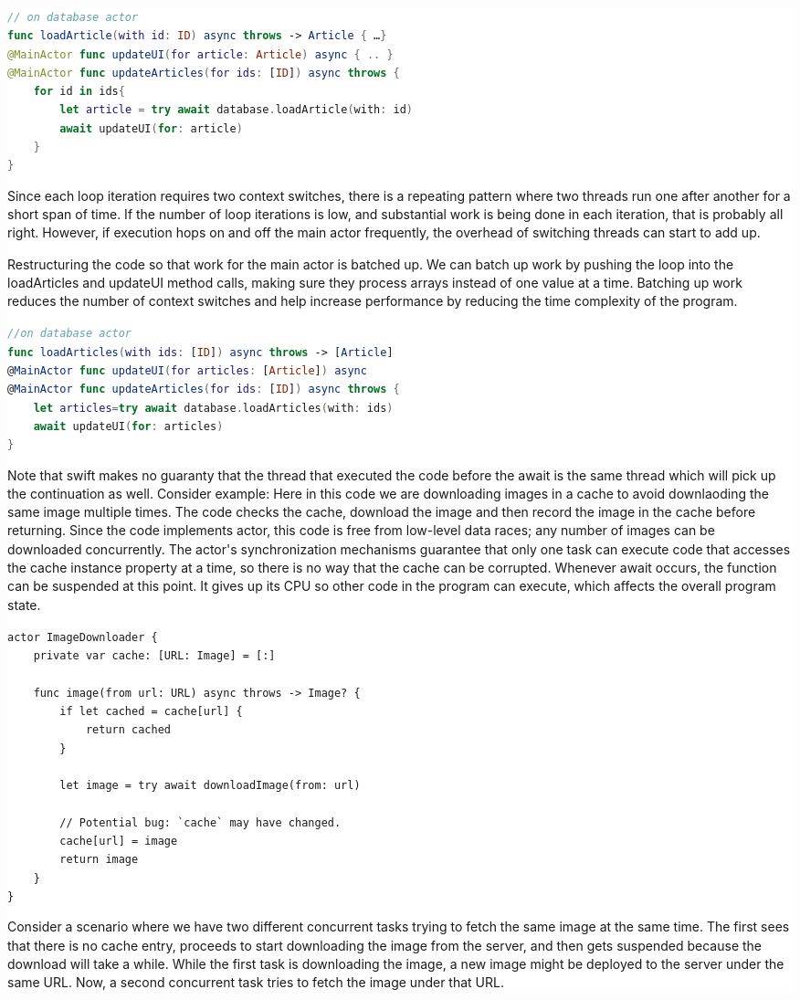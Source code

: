``` swift
// on database actor
func loadArticle(with id: ID) async throws -> Article { …}
@MainActor func updateUI(for article: Article) async { .. }
@MainActor func updateArticles(for ids: [ID]) async throws {
    for id in ids{
        let article = try await database.loadArticle(with: id)
        await updateUI(for: article)
    }
}
```

Since each loop iteration requires two context switches, there is a repeating pattern where two
threads run one after another for a short span of time. If the number of loop iterations is low,
and substantial work is being done in each iteration, that is probably all right. However, if
execution hops on and off the main actor frequently, the overhead of switching threads can start
to add up. 

Restructuring the code so that work for the main actor is batched up. We can batch up work by
pushing the loop into the loadArticles and updateUI method calls, making sure they process arrays
instead of one value at a time. Batching up work reduces the number of context switches and help
increase performance by reducing the time complexity of the program.

``` swift
//on database actor
func loadArticles(with ids: [ID]) async throws -> [Article]
@MainActor func updateUI(for articles: [Article]) async 
@MainActor func updateArticles(for ids: [ID]) async throws {
    let articles=try await database.loadArticles(with: ids)
    await updateUI(for: articles)
}
```
Note that swift makes no guaranty that the thread that executed the code before the await is the
same thread which will pick up the continuation as well.
Consider example:
Here in this code we are downloading images in a cache to avoid downlaoding the same image multiple 
times. The code checks the cache, download the image and then record the image in the cache before
returning. Since the code implements actor, this code is free from low-level data races; any number 
of images can be downloaded concurrently.
The actor's synchronization mechanisms guarantee that only one task can execute code that accesses
the cache instance property at a time, so there is no way that the cache can be corrupted.
Whenever await occurs, the function can be suspended at this point. It gives up its CPU so other 
code in the program can execute, which affects the overall program state.
```
actor ImageDownloader {
    private var cache: [URL: Image] = [:]

    func image(from url: URL) async throws -> Image? {
        if let cached = cache[url] {
            return cached
        }

        let image = try await downloadImage(from: url)

        // Potential bug: `cache` may have changed.
        cache[url] = image
        return image
    }
}
```
Consider a scenario where we have two different concurrent tasks trying to fetch the same image
at the same time. The first sees that there is no cache entry, proceeds to start downloading the
image from the server, and then gets suspended because the download will take a while.
While the first task is downloading the image, a new image might be deployed to the server under
the same URL.
Now, a second concurrent task tries to fetch the image under that URL.